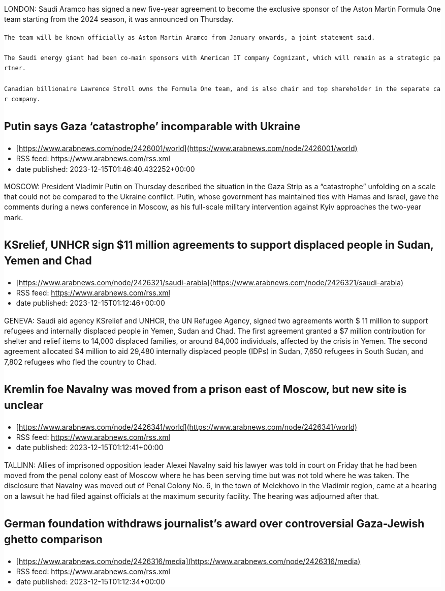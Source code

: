 LONDON: Saudi Aramco has signed a new five-year agreement to become the exclusive sponsor of the Aston Martin Formula One team starting from the 2024 season, it was announced on Thursday.

	The team will be known officially as Aston Martin Aramco from January onwards, a joint statement said.

	The Saudi energy giant had been co-main sponsors with American IT company Cognizant, which will remain as a strategic partner.

	Canadian billionaire Lawrence Stroll owns the Formula One team, and is also chair and top shareholder in the separate car company.

## Putin says Gaza ‘catastrophe’ incomparable with Ukraine
 - [https://www.arabnews.com/node/2426001/world](https://www.arabnews.com/node/2426001/world)
 - RSS feed: https://www.arabnews.com/rss.xml
 - date published: 2023-12-15T01:46:40.432252+00:00

MOSCOW: President Vladimir Putin on Thursday described the situation in the Gaza Strip as a “catastrophe” unfolding on a scale that could not be compared to the Ukraine conflict.
	Putin, whose government has maintained ties with Hamas and Israel, gave the comments during a news conference in Moscow, as his full-scale military intervention against Kyiv approaches the two-year mark.

## KSrelief, UNHCR sign $11 million agreements to support displaced people in Sudan, Yemen and Chad
 - [https://www.arabnews.com/node/2426321/saudi-arabia](https://www.arabnews.com/node/2426321/saudi-arabia)
 - RSS feed: https://www.arabnews.com/rss.xml
 - date published: 2023-12-15T01:12:46+00:00

GENEVA: Saudi aid agency KSrelief and UNHCR, the UN Refugee Agency, signed two agreements worth $ 11 million to support refugees and internally displaced people in Yemen, Sudan and Chad.
	The first agreement granted a $7 million contribution for shelter and relief items to 14,000 displaced families, or around 84,000 individuals, affected by the crisis in Yemen.
	The second agreement allocated $4 million to aid 29,480 internally displaced people (IDPs) in Sudan, 7,650 refugees in South Sudan, and 7,802 refugees who fled the country to Chad.

## Kremlin foe Navalny was moved from a prison east of Moscow, but new site is unclear
 - [https://www.arabnews.com/node/2426341/world](https://www.arabnews.com/node/2426341/world)
 - RSS feed: https://www.arabnews.com/rss.xml
 - date published: 2023-12-15T01:12:41+00:00

TALLINN: Allies of imprisoned opposition leader Alexei Navalny said his lawyer was told in court on Friday that he had been moved from the penal colony east of Moscow where he has been serving time but was not told where he was taken.
	The disclosure that Navalny was moved out of Penal Colony No. 6, in the town of Melekhovo in the Vladimir region, came at a hearing on a lawsuit he had filed against officials at the maximum security facility. The hearing was adjourned after that.

## German foundation withdraws journalist’s award over controversial Gaza-Jewish ghetto comparison
 - [https://www.arabnews.com/node/2426316/media](https://www.arabnews.com/node/2426316/media)
 - RSS feed: https://www.arabnews.com/rss.xml
 - date published: 2023-12-15T01:12:34+00:00
